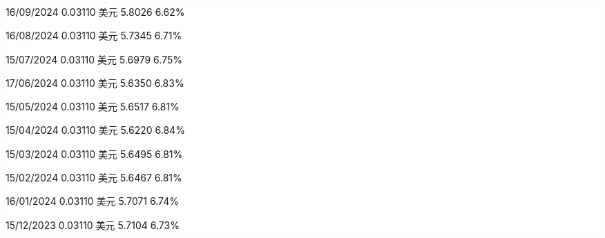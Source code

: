 <pos page=3 bbox=31.1,319.9,68.3,328.9>16/09/2024</pos>
<pos page=3 bbox=99.6,319.7,126.8,328.8>0.03110</pos> <pos page=3 bbox=127.0,320.7,141.0,328.8>美元</pos>
<pos page=3 bbox=168.0,319.9,190.8,328.9>5.8026</pos>
<pos page=3 bbox=257.9,319.9,279.0,328.9>6.62%</pos>

<pos page=3 bbox=31.1,334.3,68.3,343.3>16/08/2024</pos>
<pos page=3 bbox=99.6,334.1,126.8,343.2>0.03110</pos> <pos page=3 bbox=127.0,335.1,141.0,343.2>美元</pos>
<pos page=3 bbox=168.0,334.3,190.8,343.3>5.7345</pos>
<pos page=3 bbox=257.9,334.3,279.0,343.3>6.71%</pos>

<pos page=3 bbox=31.1,348.6,68.3,357.7>15/07/2024</pos>
<pos page=3 bbox=99.6,348.5,126.8,357.6>0.03110</pos> <pos page=3 bbox=127.0,349.5,141.0,357.6>美元</pos>
<pos page=3 bbox=168.0,348.6,190.9,357.7>5.6979</pos>
<pos page=3 bbox=257.9,348.6,279.0,357.7>6.75%</pos>

<pos page=3 bbox=31.1,363.1,68.3,372.1>17/06/2024</pos>
<pos page=3 bbox=99.6,363.0,126.8,372.0>0.03110</pos> <pos page=3 bbox=127.0,363.9,141.0,372.0>美元</pos>
<pos page=3 bbox=168.0,363.1,190.8,372.1>5.6350</pos>
<pos page=3 bbox=257.9,363.1,279.0,372.1>6.83%</pos>

<pos page=3 bbox=31.1,377.5,68.3,386.5>15/05/2024</pos>
<pos page=3 bbox=99.6,377.4,126.8,386.4>0.03110</pos> <pos page=3 bbox=127.0,378.3,141.0,386.4>美元</pos>
<pos page=3 bbox=168.0,377.5,190.8,386.5>5.6517</pos>
<pos page=3 bbox=257.9,377.5,279.0,386.5>6.81%</pos>

<pos page=3 bbox=31.1,391.9,68.3,400.9>15/04/2024</pos>
<pos page=3 bbox=99.6,391.8,126.8,400.8>0.03110</pos> <pos page=3 bbox=127.0,392.7,141.0,400.8>美元</pos>
<pos page=3 bbox=168.0,391.9,190.8,400.9>5.6220</pos>
<pos page=3 bbox=257.9,391.9,279.0,400.9>6.84%</pos>

<pos page=3 bbox=31.1,406.3,68.3,415.3>15/03/2024</pos>
<pos page=3 bbox=99.6,406.2,126.8,415.2>0.03110</pos> <pos page=3 bbox=127.0,407.1,141.0,415.2>美元</pos>
<pos page=3 bbox=168.0,406.3,190.8,415.3>5.6495</pos>
<pos page=3 bbox=257.9,406.3,279.0,415.3>6.81%</pos>

<pos page=3 bbox=31.1,420.7,68.3,429.7>15/02/2024</pos>
<pos page=3 bbox=99.6,420.6,126.8,429.6>0.03110</pos> <pos page=3 bbox=127.0,421.5,141.0,429.6>美元</pos>
<pos page=3 bbox=168.0,420.7,190.8,429.7>5.6467</pos>
<pos page=3 bbox=257.9,420.7,279.0,429.7>6.81%</pos>

<pos page=3 bbox=31.1,435.1,68.3,444.1>16/01/2024</pos>
<pos page=3 bbox=99.6,435.0,126.8,444.0>0.03110</pos> <pos page=3 bbox=127.0,435.9,141.0,444.0>美元</pos>
<pos page=3 bbox=168.0,435.1,190.8,444.1>5.7071</pos>
<pos page=3 bbox=257.9,435.1,279.0,444.1>6.74%</pos>

<pos page=3 bbox=31.1,449.5,68.3,458.5>15/12/2023</pos>
<pos page=3 bbox=99.6,449.4,126.8,458.4>0.03110</pos> <pos page=3 bbox=127.0,450.3,141.0,458.4>美元</pos>
<pos page=3 bbox=168.0,449.5,190.8,458.5>5.7104</pos>
<pos page=3 bbox=257.9,449.5,279.0,458.5>6.73%</pos>
